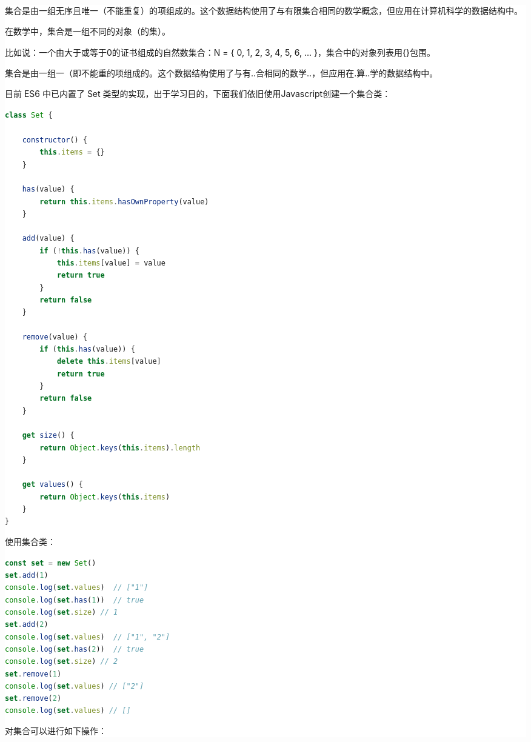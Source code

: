 集合是由一组无序且唯一（不能重复）的项组成的。这个数据结构使用了与有限集合相同的数学概念，但应用在计算机科学的数据结构中。

在数学中，集合是一组不同的对象（的集）。

比如说：一个由大于或等于0的证书组成的自然数集合：N = { 0, 1, 2, 3, 4, 5, 6, ... }，集合中的对象列表用{}包围。

集合是由一组一（即不能重的项组成的。这个数据结构使用了与有..合相同的数学..，但应用在.算..学的数据结构中。

目前 ES6 中已内置了 Set 类型的实现，出于学习目的，下面我们依旧使用Javascript创建一个集合类：
```javascript
class Set {

    constructor() {
        this.items = {}
    }

    has(value) {
        return this.items.hasOwnProperty(value)
    }

    add(value) {
        if (!this.has(value)) {
            this.items[value] = value
            return true
        }
        return false
    }

    remove(value) {
        if (this.has(value)) {
            delete this.items[value]
            return true
        }
        return false
    }

    get size() {
        return Object.keys(this.items).length
    }

    get values() {
        return Object.keys(this.items)
    }
}
```
使用集合类：
```javascript
const set = new Set()
set.add(1)
console.log(set.values)  // ["1"]
console.log(set.has(1))  // true
console.log(set.size) // 1
set.add(2)
console.log(set.values)  // ["1", "2"]
console.log(set.has(2))  // true
console.log(set.size) // 2
set.remove(1)
console.log(set.values) // ["2"]
set.remove(2)
console.log(set.values) // []
```
对集合可以进行如下操作：

